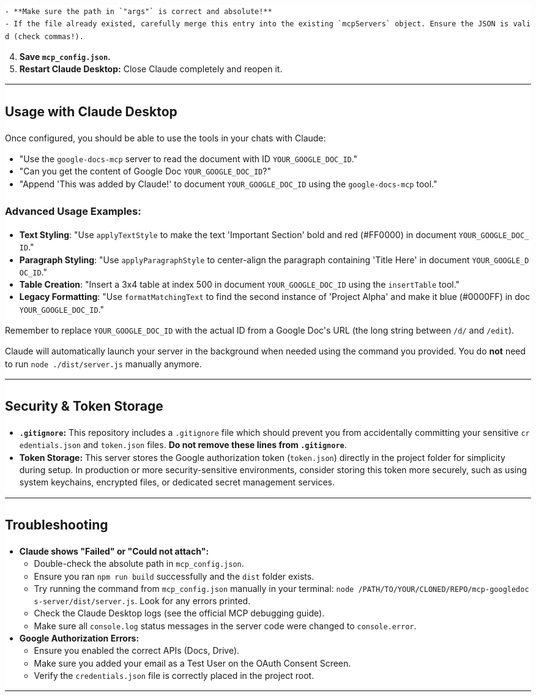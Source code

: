     - **Make sure the path in `"args"` is correct and absolute!**
    - If the file already existed, carefully merge this entry into the existing `mcpServers` object. Ensure the JSON is valid (check commas!).

4.  **Save `mcp_config.json`.**
5.  **Restart Claude Desktop:** Close Claude completely and reopen it.

---

## Usage with Claude Desktop

Once configured, you should be able to use the tools in your chats with Claude:

- "Use the `google-docs-mcp` server to read the document with ID `YOUR_GOOGLE_DOC_ID`."
- "Can you get the content of Google Doc `YOUR_GOOGLE_DOC_ID`?"
- "Append 'This was added by Claude!' to document `YOUR_GOOGLE_DOC_ID` using the `google-docs-mcp` tool."

### Advanced Usage Examples:
- **Text Styling**: "Use `applyTextStyle` to make the text 'Important Section' bold and red (#FF0000) in document `YOUR_GOOGLE_DOC_ID`."
- **Paragraph Styling**: "Use `applyParagraphStyle` to center-align the paragraph containing 'Title Here' in document `YOUR_GOOGLE_DOC_ID`."
- **Table Creation**: "Insert a 3x4 table at index 500 in document `YOUR_GOOGLE_DOC_ID` using the `insertTable` tool."
- **Legacy Formatting**: "Use `formatMatchingText` to find the second instance of 'Project Alpha' and make it blue (#0000FF) in doc `YOUR_GOOGLE_DOC_ID`."

Remember to replace `YOUR_GOOGLE_DOC_ID` with the actual ID from a Google Doc's URL (the long string between `/d/` and `/edit`).

Claude will automatically launch your server in the background when needed using the command you provided. You do **not** need to run `node ./dist/server.js` manually anymore.

---

## Security & Token Storage

- **`.gitignore`:** This repository includes a `.gitignore` file which should prevent you from accidentally committing your sensitive `credentials.json` and `token.json` files. **Do not remove these lines from `.gitignore`**.
- **Token Storage:** This server stores the Google authorization token (`token.json`) directly in the project folder for simplicity during setup. In production or more security-sensitive environments, consider storing this token more securely, such as using system keychains, encrypted files, or dedicated secret management services.

---

## Troubleshooting

- **Claude shows "Failed" or "Could not attach":**
  - Double-check the absolute path in `mcp_config.json`.
  - Ensure you ran `npm run build` successfully and the `dist` folder exists.
  - Try running the command from `mcp_config.json` manually in your terminal: `node /PATH/TO/YOUR/CLONED/REPO/mcp-googledocs-server/dist/server.js`. Look for any errors printed.
  - Check the Claude Desktop logs (see the official MCP debugging guide).
  - Make sure all `console.log` status messages in the server code were changed to `console.error`.
- **Google Authorization Errors:**
  - Ensure you enabled the correct APIs (Docs, Drive).
  - Make sure you added your email as a Test User on the OAuth Consent Screen.
  - Verify the `credentials.json` file is correctly placed in the project root.

---